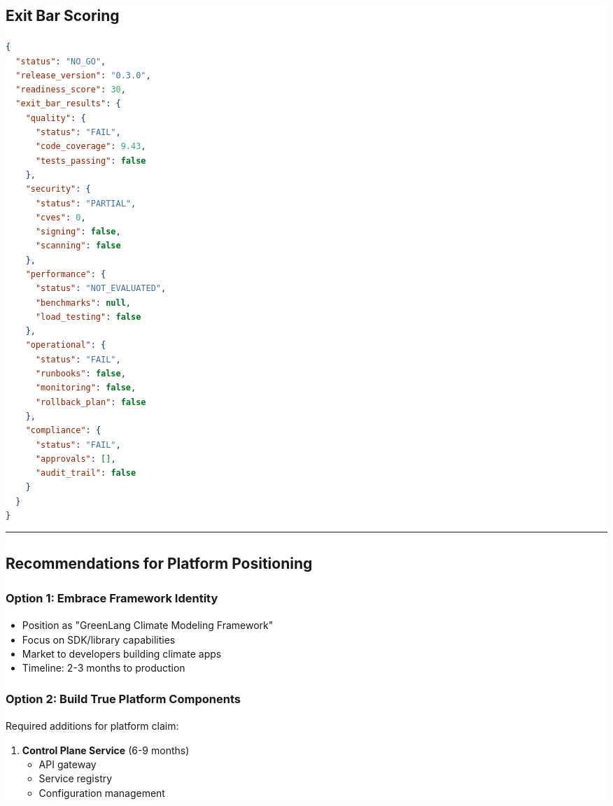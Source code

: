 
## Exit Bar Scoring

```json
{
  "status": "NO_GO",
  "release_version": "0.3.0",
  "readiness_score": 30,
  "exit_bar_results": {
    "quality": {
      "status": "FAIL",
      "code_coverage": 9.43,
      "tests_passing": false
    },
    "security": {
      "status": "PARTIAL",
      "cves": 0,
      "signing": false,
      "scanning": false
    },
    "performance": {
      "status": "NOT_EVALUATED",
      "benchmarks": null,
      "load_testing": false
    },
    "operational": {
      "status": "FAIL",
      "runbooks": false,
      "monitoring": false,
      "rollback_plan": false
    },
    "compliance": {
      "status": "FAIL",
      "approvals": [],
      "audit_trail": false
    }
  }
}
```

---

## Recommendations for Platform Positioning

### Option 1: Embrace Framework Identity
- Position as "GreenLang Climate Modeling Framework"
- Focus on SDK/library capabilities
- Market to developers building climate apps
- Timeline: 2-3 months to production

### Option 2: Build True Platform Components
Required additions for platform claim:
1. **Control Plane Service** (6-9 months)
   - API gateway
   - Service registry
   - Configuration management

